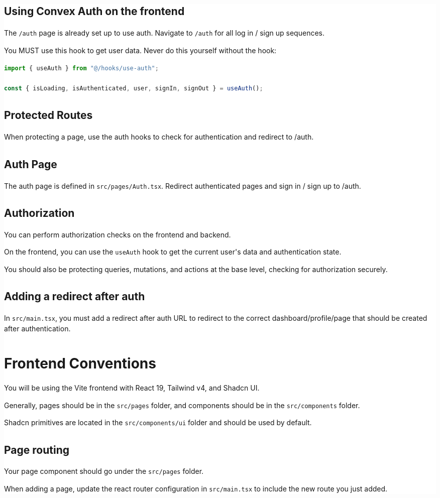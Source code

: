## Using Convex Auth on the frontend

The `/auth` page is already set up to use auth. Navigate to `/auth` for all log in / sign up sequences.

You MUST use this hook to get user data. Never do this yourself without the hook:
```typescript
import { useAuth } from "@/hooks/use-auth";

const { isLoading, isAuthenticated, user, signIn, signOut } = useAuth();
```

## Protected Routes

When protecting a page, use the auth hooks to check for authentication and redirect to /auth.

## Auth Page

The auth page is defined in `src/pages/Auth.tsx`. Redirect authenticated pages and sign in / sign up to /auth.

## Authorization

You can perform authorization checks on the frontend and backend.

On the frontend, you can use the `useAuth` hook to get the current user's data and authentication state.

You should also be protecting queries, mutations, and actions at the base level, checking for authorization securely.

## Adding a redirect after auth

In `src/main.tsx`, you must add a redirect after auth URL to redirect to the correct dashboard/profile/page that should be created after authentication.

# Frontend Conventions

You will be using the Vite frontend with React 19, Tailwind v4, and Shadcn UI.

Generally, pages should be in the `src/pages` folder, and components should be in the `src/components` folder.

Shadcn primitives are located in the `src/components/ui` folder and should be used by default.

## Page routing

Your page component should go under the `src/pages` folder.

When adding a page, update the react router configuration in `src/main.tsx` to include the new route you just added.

